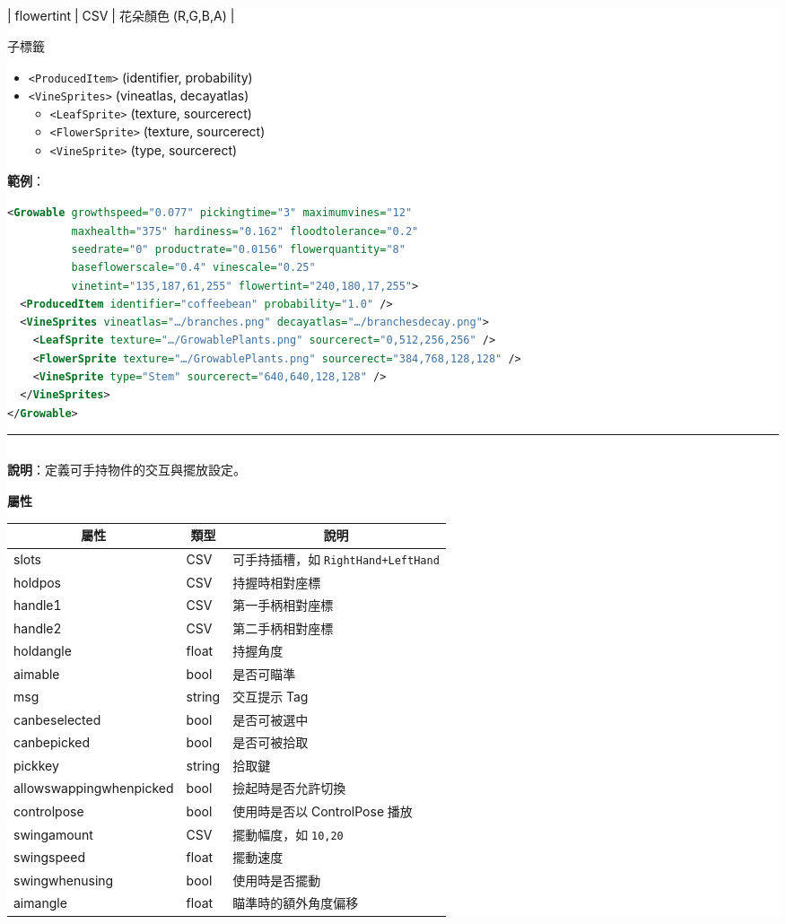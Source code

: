| flowertint      | CSV   | 花朵顏色 (R,G,B,A) |

子標籤

- `<ProducedItem>` (identifier, probability)
- `<VineSprites>` (vineatlas, decayatlas)
  - `<LeafSprite>` (texture, sourcerect)
  - `<FlowerSprite>` (texture, sourcerect)
  - `<VineSprite>` (type, sourcerect)

**範例**：

```xml
<Growable growthspeed="0.077" pickingtime="3" maximumvines="12"
          maxhealth="375" hardiness="0.162" floodtolerance="0.2"
          seedrate="0" productrate="0.0156" flowerquantity="8"
          baseflowerscale="0.4" vinescale="0.25"
          vinetint="135,187,61,255" flowertint="240,180,17,255">
  <ProducedItem identifier="coffeebean" probability="1.0" />
  <VineSprites vineatlas="…/branches.png" decayatlas="…/branchesdecay.png">
    <LeafSprite texture="…/GrowablePlants.png" sourcerect="0,512,256,256" />
    <FlowerSprite texture="…/GrowablePlants.png" sourcerect="384,768,128,128" />
    <VineSprite type="Stem" sourcerect="640,640,128,128" />
  </VineSprites>
</Growable>
```

------

## <Holdable>

**說明**：定義可手持物件的交互與擺放設定。

**屬性**

| 屬性                    | 類型   | 說明                                |
| ----------------------- | ------ | ----------------------------------- |
| slots                   | CSV    | 可手持插槽，如 `RightHand+LeftHand` |
| holdpos                 | CSV    | 持握時相對座標                      |
| handle1                 | CSV    | 第一手柄相對座標                    |
| handle2                 | CSV    | 第二手柄相對座標                    |
| holdangle               | float  | 持握角度                            |
| aimable                 | bool   | 是否可瞄準                          |
| msg                     | string | 交互提示 Tag                        |
| canbeselected           | bool   | 是否可被選中                        |
| canbepicked             | bool   | 是否可被拾取                        |
| pickkey                 | string | 拾取鍵                              |
| allowswappingwhenpicked | bool   | 撿起時是否允許切換                  |
| controlpose             | bool   | 使用時是否以 ControlPose 播放       |
| swingamount             | CSV    | 擺動幅度，如 `10,20`                |
| swingspeed              | float  | 擺動速度                            |
| swingwhenusing          | bool   | 使用時是否擺動                      |
| aimangle                | float  | 瞄準時的額外角度偏移                |
